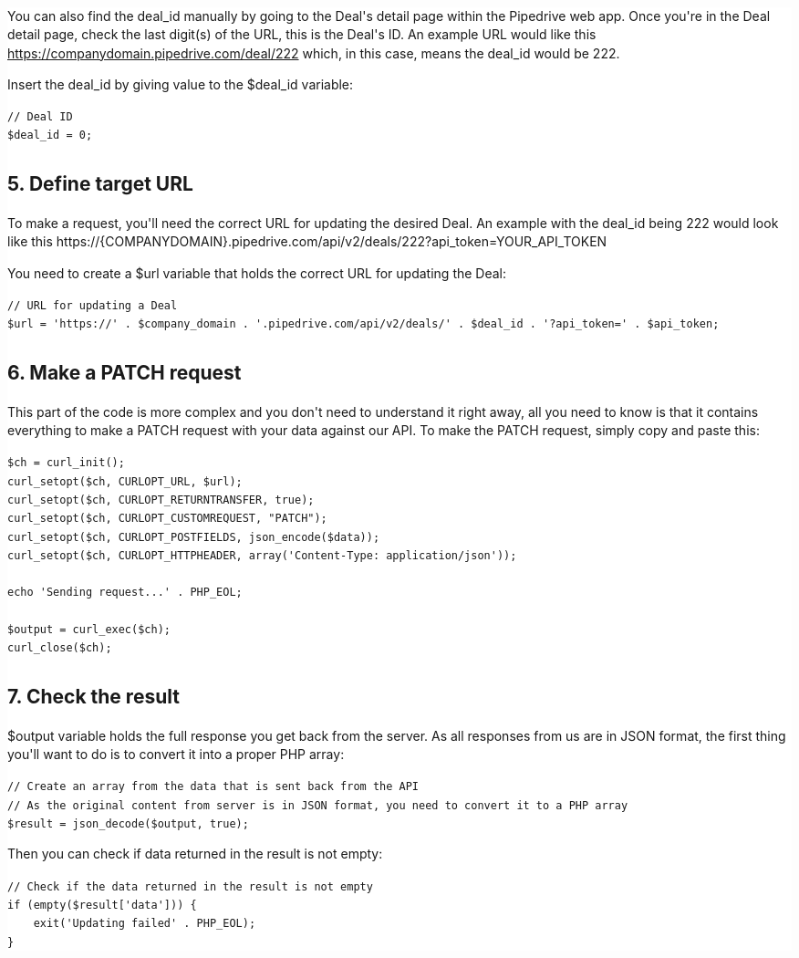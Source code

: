 You can also find the deal_id manually by going to the Deal's detail page within the Pipedrive web app. Once you're in the Deal detail page, check the last digit(s) of the URL, this is the Deal's ID. An example URL would like this https://companydomain.pipedrive.com/deal/222 which, in this case, means the deal_id would be 222.

Insert the deal_id by giving value to the $deal_id variable:
    
    
    // Deal ID
    $deal_id = 0;

## 5\. Define target URL

To make a request, you'll need the correct URL for updating the desired Deal. An example with the deal_id being 222 would look like this https://{COMPANYDOMAIN}.pipedrive.com/api/v2/deals/222?api_token=YOUR_API_TOKEN

You need to create a $url variable that holds the correct URL for updating the Deal:
    
    
    // URL for updating a Deal
    $url = 'https://' . $company_domain . '.pipedrive.com/api/v2/deals/' . $deal_id . '?api_token=' . $api_token;
    

## 6\. Make a PATCH request

This part of the code is more complex and you don't need to understand it right away, all you need to know is that it contains everything to make a PATCH request with your data against our API. To make the PATCH request, simply copy and paste this:
    
    
    $ch = curl_init();
    curl_setopt($ch, CURLOPT_URL, $url);
    curl_setopt($ch, CURLOPT_RETURNTRANSFER, true);
    curl_setopt($ch, CURLOPT_CUSTOMREQUEST, "PATCH");
    curl_setopt($ch, CURLOPT_POSTFIELDS, json_encode($data));
    curl_setopt($ch, CURLOPT_HTTPHEADER, array('Content-Type: application/json'));
    
    echo 'Sending request...' . PHP_EOL;
     
    $output = curl_exec($ch);
    curl_close($ch);

## 7\. Check the result

$output variable holds the full response you get back from the server. As all responses from us are in JSON format, the first thing you'll want to do is to convert it into a proper PHP array:
    
    
    // Create an array from the data that is sent back from the API
    // As the original content from server is in JSON format, you need to convert it to a PHP array
    $result = json_decode($output, true);

Then you can check if data returned in the result is not empty:
    
    
    // Check if the data returned in the result is not empty
    if (empty($result['data'])) {
        exit('Updating failed' . PHP_EOL);
    }
